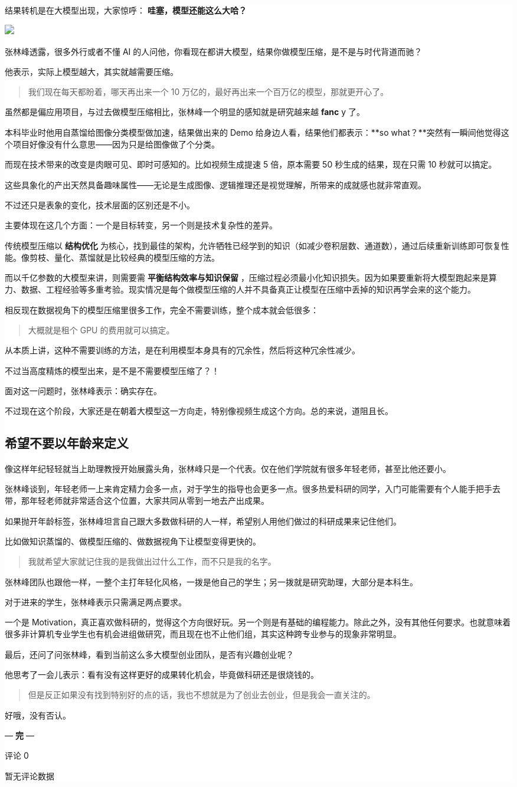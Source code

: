 结果转机是在大模型出现，大家惊呼： **哇塞，模型还能这么大哈？**

![](https://p6-xtjj-sign.byteimg.com/tos-cn-i-73owjymdk6/8e42a72e0f594d23a65cd137821441d0~tplv-73owjymdk6-jj-mark-v1:0:0:0:0:5o6Y6YeR5oqA5pyv56S-5Yy6IEAg6YeP5a2Q5L2N:q75.awebp?rk3s=f64ab15b&x-expires=1748948341&x-signature=Nwq8eHfKdJlK1vUfKbwxGdiV%2FtE%3D)

张林峰透露，很多外行或者不懂 AI 的人问他，你看现在都讲大模型，结果你做模型压缩，是不是与时代背道而驰？

他表示，实际上模型越大，其实就越需要压缩。

> 我们现在每天都盼着，哪天再出来一个 10 万亿的，最好再出来一个百万亿的模型，那就更开心了。

虽然都是偏应用项目，与过去做模型压缩相比，张林峰一个明显的感知就是研究越来越 **fanc** y 了。

本科毕业时他用自蒸馏给图像分类模型做加速，结果做出来的 Demo 给身边人看，结果他们都表示：\*\*so what？\*\*突然有一瞬间他觉得这个项目好像没有什么意思——因为只是给图像做了个分类。

而现在技术带来的改变是肉眼可见、即时可感知的。比如视频生成提速 5 倍，原本需要 50 秒生成的结果，现在只需 10 秒就可以搞定。

这些具象化的产出天然具备趣味属性——无论是生成图像、逻辑推理还是视觉理解，所带来的成就感也就非常直观。

不过还只是表象的变化，技术层面的区别还是不小。

主要体现在这几个方面：一个是目标转变，另一个则是技术复杂性的差异。

传统模型压缩以 **结构优化** 为核心，找到最佳的架构，允许牺牲已经学到的知识（如减少卷积层数、通道数），通过后续重新训练即可恢复性能。像剪枝、量化、蒸馏就是比较经典的模型压缩的方法。

而以千亿参数的大模型来讲，则需要需 **平衡结构效率与知识保留** ，压缩过程必须最小化知识损失。因为如果要重新将大模型跑起来是算力、数据、工程经验等多重考验。现实情况是每个做模型压缩的人并不具备真正让模型在压缩中丢掉的知识再学会来的这个能力。

相反现在数据视角下的模型压缩里很多工作，完全不需要训练，整个成本就会低很多：

> 大概就是租个 GPU 的费用就可以搞定。

从本质上讲，这种不需要训练的方法，是在利用模型本身具有的冗余性，然后将这种冗余性减少。

不过当高度精炼的模型出来，是不是不需要模型压缩了？！

面对这一问题时，张林峰表示：确实存在。

不过现在这个阶段，大家还是在朝着大模型这一方向走，特别像视频生成这个方向。总的来说，道阻且长。

## 希望不要以年龄来定义

像这样年纪轻轻就当上助理教授开始展露头角，张林峰只是一个代表。仅在他们学院就有很多年轻老师，甚至比他还要小。

张林峰谈到，年轻老师一上来肯定精力会多一点，对于学生的指导也会更多一点。很多热爱科研的同学，入门可能需要有个人能手把手去带，那年轻老师就非常适合这个位置，大家共同从零到一地去产出成果。

如果抛开年龄标签，张林峰坦言自己跟大多数做科研的人一样，希望别人用他们做过的科研成果来记住他们。

比如做知识蒸馏的、做模型压缩的、做数据视角下让模型变得更快的。

> 我就希望大家就记住我的是我做出过什么工作，而不只是我的名字。

张林峰团队也跟他一样，一整个主打年轻化风格，一拨是他自己的学生；另一拨就是研究助理，大部分是本科生。

对于进来的学生，张林峰表示只需满足两点要求。

一个是 Motivation，真正喜欢做科研的，觉得这个方向很好玩。另一个则是有基础的编程能力。除此之外，没有其他任何要求。也就意味着很多非计算机专业学生也有机会进组做研究，而且现在也不止他们组，其实这种跨专业参与的现象非常明显。

最后，还问了问张林峰，看到当前这么多大模型创业团队，是否有兴趣创业呢？

他思考了一会儿表示：看有没有这样更好的成果转化机会，毕竟做科研还是很烧钱的。

> 但是反正如果没有找到特别好的点的话，我也不想就是为了创业去创业，但是我会一直关注的。

好哦，没有否认。

— **完** —

评论 0

暂无评论数据